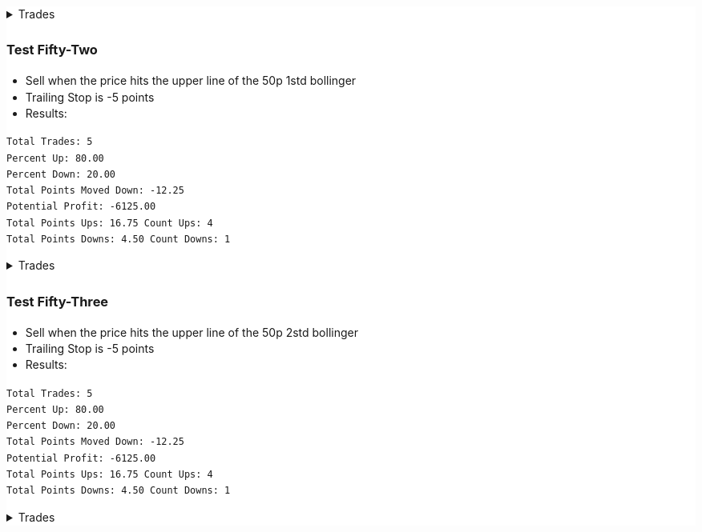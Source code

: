 
<details><summary>Trades</summary></details>

### Test Fifty-Two
* Sell when the price hits the upper line of the 50p 1std bollinger
* Trailing Stop is -5 points
* Results:
```
Total Trades: 5
Percent Up: 80.00
Percent Down: 20.00
Total Points Moved Down: -12.25
Potential Profit: -6125.00
Total Points Ups: 16.75 Count Ups: 4
Total Points Downs: 4.50 Count Downs: 1
```

<details><summary>Trades</summary></details>

### Test Fifty-Three
* Sell when the price hits the upper line of the 50p 2std bollinger
* Trailing Stop is -5 points
* Results:
```
Total Trades: 5
Percent Up: 80.00
Percent Down: 20.00
Total Points Moved Down: -12.25
Potential Profit: -6125.00
Total Points Ups: 16.75 Count Ups: 4
Total Points Downs: 4.50 Count Downs: 1
```

<details><summary>Trades</summary>

